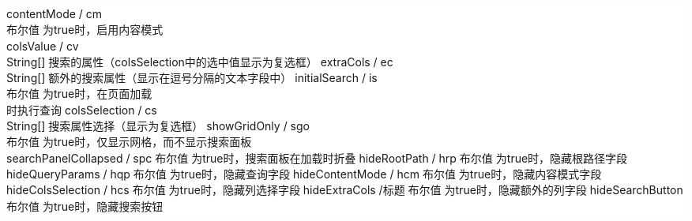    <td> contentMode / cm<br /> </td>
   <td> 布尔值</td>
   <td> 为true时，启用内容模式<br /> </td>
  </tr>
  <tr>
   <td> colsValue / cv<br /> </td>
   <td> String[]</td>
   <td> 搜索的属性（colsSelection中的选中值显示为复选框）</td>
  </tr>
  <tr>
   <td> extraCols / ec<br /> </td>
   <td> String[]</td>
   <td> 额外的搜索属性（显示在逗号分隔的文本字段中）</td>
  </tr>
  <tr>
   <td> initialSearch / is<br /> </td>
   <td> 布尔值</td>
   <td> 为true时，在页面加载<br />时执行查询 </td>
  </tr>
  <tr>
   <td> colsSelection / cs<br /> </td>
   <td> String[]</td>
   <td> 搜索属性选择（显示为复选框）</td>
  </tr>
  <tr>
   <td> showGridOnly / sgo<br /> </td>
   <td> 布尔值</td>
   <td> 为true时，仅显示网格，而不显示搜索面板<br /> </td>
  </tr>
  <tr>
   <td> searchPanelCollapsed / spc</td>
   <td> 布尔值</td>
   <td> 为true时，搜索面板在加载时折叠</td>
  </tr>
  <tr>
   <td> hideRootPath / hrp</td>
   <td> 布尔值</td>
   <td> 为true时，隐藏根路径字段</td>
  </tr>
  <tr>
   <td> hideQueryParams / hqp</td>
   <td> 布尔值</td>
   <td> 为true时，隐藏查询字段</td>
  </tr>
  <tr>
   <td> hideContentMode / hcm</td>
   <td> 布尔值</td>
   <td> 为true时，隐藏内容模式字段</td>
  </tr>
  <tr>
   <td> hideColsSelection / hcs</td>
   <td> 布尔值</td>
   <td> 为true时，隐藏列选择字段</td>
  </tr>
  <tr>
   <td> hideExtraCols /标题</td>
   <td> 布尔值</td>
   <td> 为true时，隐藏额外的列字段</td>
  </tr>
  <tr>
   <td> hideSearchButton</td>
   <td> 布尔值</td>
   <td> 为true时，隐藏搜索按钮</td>
  </tr>
